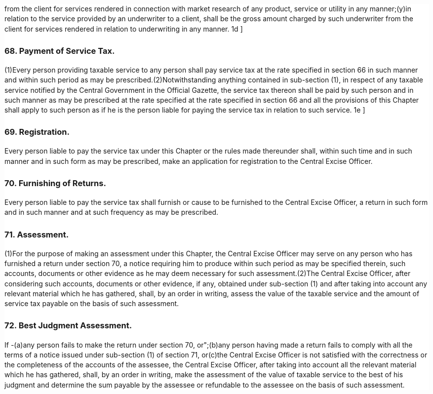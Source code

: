 from the client for services rendered in connection with market research of
any product, service or utility in any manner;(y)in relation to the service
provided by an underwriter to a client, shall be the gross amount charged by
such underwriter from the client for services rendered in relation to
underwriting in any manner. 1d ]

### 68. Payment of Service Tax.

(1)Every person providing taxable service to any person shall pay service tax
at the rate specified in section 66 in such manner and within such period as
may be prescribed.(2)Notwithstanding anything contained in sub-section (1), in
respect of any taxable service notified by the Central Government in the
Official Gazette, the service tax thereon shall be paid by such person and in
such manner as may be prescribed at the rate specified at the rate specified
in section 66 and all the provisions of this Chapter shall apply to such
person as if he is the person liable for paying the service tax in relation to
such service. 1e ]

### 69. Registration.

Every person liable to pay the service tax under this Chapter or the rules
made thereunder shall, within such time and in such manner and in such form as
may be prescribed, make an application for registration to the Central Excise
Officer.

### 70. Furnishing of Returns.

Every person liable to pay the service tax shall furnish or cause to be
furnished to the Central Excise Officer, a return in such form and in such
manner and at such frequency as may be prescribed.

### 71. Assessment.

(1)For the purpose of making an assessment under this Chapter, the Central
Excise Officer may serve on any person who has furnished a return under
section 70, a notice requiring him to produce within such period as may be
specified therein, such accounts, documents or other evidence as he may deem
necessary for such assessment.(2)The Central Excise Officer, after considering
such accounts, documents or other evidence, if any, obtained under sub-section
(1) and after taking into account any relevant material which he has gathered,
shall, by an order in writing, assess the value of the taxable service and the
amount of service tax payable on the basis of such assessment.

### 72. Best Judgment Assessment.

If -(a)any person fails to make the return under section 70, or";(b)any person
having made a return fails to comply with all the terms of a notice issued
under sub-section (1) of section 71, or(c)the Central Excise Officer is not
satisfied with the correctness or the completeness of the accounts of the
assessee, the Central Excise Officer, after taking into account all the
relevant material which he has gathered, shall, by an order in writing, make
the assessment of the value of taxable service to the best of his judgment and
determine the sum payable by the assessee or refundable to the assessee on the
basis of such assessment.
